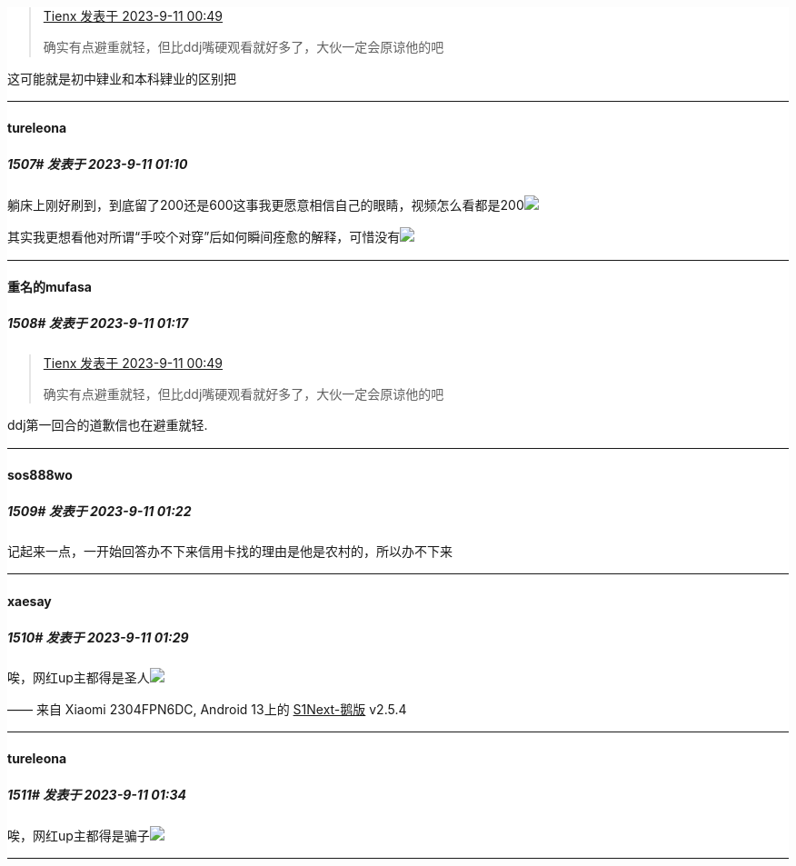 <blockquote><a href="httphttps://bbs.saraba1st.com/2b/forum.php?mod=redirect&amp;goto=findpost&amp;pid=62360555&amp;ptid=2134577" target="_blank">Tienx 发表于 2023-9-11 00:49</a>

确实有点避重就轻，但比ddj嘴硬观看就好多了，大伙一定会原谅他的吧</blockquote>
这可能就是初中肄业和本科肄业的区别把

*****

####  tureleona  
##### 1507#       发表于 2023-9-11 01:10

躺床上刚好刷到，到底留了200还是600这事我更愿意相信自己的眼睛，视频怎么看都是200<img src="https://static.saraba1st.com/image/smiley/face2017/067.png" referrerpolicy="no-referrer">

其实我更想看他对所谓“手咬个对穿”后如何瞬间痊愈的解释，可惜没有<img src="https://static.saraba1st.com/image/smiley/face2017/037.png" referrerpolicy="no-referrer">


*****

####  重名的mufasa  
##### 1508#       发表于 2023-9-11 01:17

<blockquote><a href="httphttps://bbs.saraba1st.com/2b/forum.php?mod=redirect&amp;goto=findpost&amp;pid=62360555&amp;ptid=2134577" target="_blank">Tienx 发表于 2023-9-11 00:49</a>

确实有点避重就轻，但比ddj嘴硬观看就好多了，大伙一定会原谅他的吧</blockquote>
ddj第一回合的道歉信也在避重就轻.

*****

####  sos888wo  
##### 1509#       发表于 2023-9-11 01:22

记起来一点，一开始回答办不下来信用卡找的理由是他是农村的，所以办不下来


*****

####  xaesay  
##### 1510#       发表于 2023-9-11 01:29

唉，网红up主都得是圣人<img src="https://static.saraba1st.com/image/smiley/face2017/084.png" referrerpolicy="no-referrer">

—— 来自 Xiaomi 2304FPN6DC, Android 13上的 [S1Next-鹅版](https://github.com/ykrank/S1-Next/releases) v2.5.4


*****

####  tureleona  
##### 1511#       发表于 2023-9-11 01:34

唉，网红up主都得是骗子<img src="https://static.saraba1st.com/image/smiley/face2017/035.png" referrerpolicy="no-referrer">

*****
